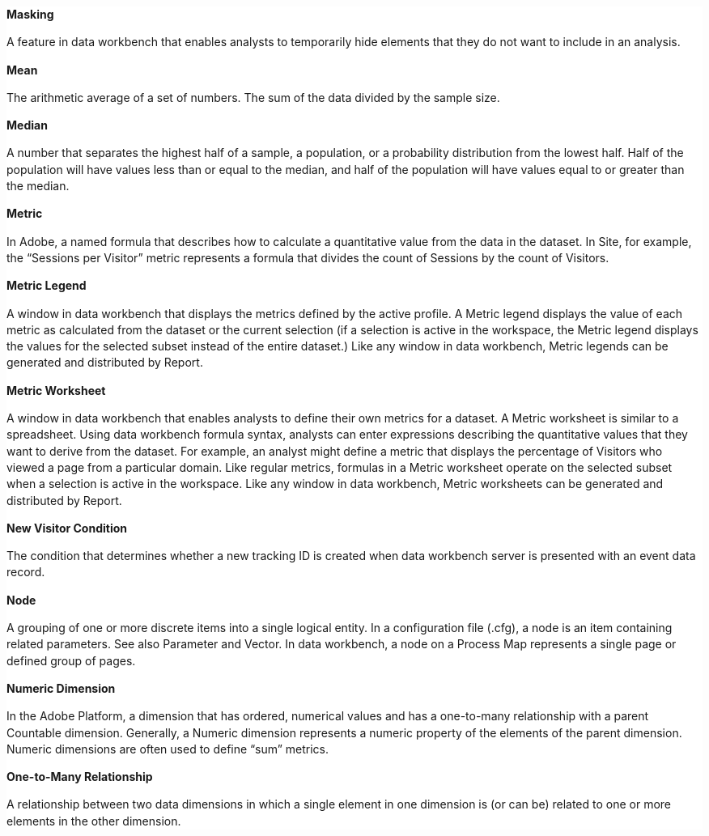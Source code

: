 **Masking**

A feature in data workbench that enables analysts to temporarily hide elements that they do not want to include in an analysis.

**Mean**

The arithmetic average of a set of numbers. The sum of the data divided by the sample size.

**Median**

A number that separates the highest half of a sample, a population, or a probability distribution from the lowest half. Half of the population will have values less than or equal to the median, and half of the population will have values equal to or greater than the median.

**Metric**

In Adobe, a named formula that describes how to calculate a quantitative value from the data in the dataset. In Site, for example, the “Sessions per Visitor” metric represents a formula that divides the count of Sessions by the count of Visitors.

**Metric Legend**

A window in data workbench that displays the metrics defined by the active profile. A Metric legend displays the value of each metric as calculated from the dataset or the current selection (if a selection is active in the workspace, the Metric legend displays the values for the selected subset instead of the entire dataset.) Like any window in data workbench, Metric legends can be generated and distributed by Report.

**Metric Worksheet**

A window in data workbench that enables analysts to define their own metrics for a dataset. A Metric worksheet is similar to a spreadsheet. Using data workbench formula syntax, analysts can enter expressions describing the quantitative values that they want to derive from the dataset. For example, an analyst might define a metric that displays the percentage of Visitors who viewed a page from a particular domain. Like regular metrics, formulas in a Metric worksheet operate on the selected subset when a selection is active in the workspace. Like any window in data workbench, Metric worksheets can be generated and distributed by Report.

**New Visitor Condition**

The condition that determines whether a new tracking ID is created when data workbench server is presented with an event data record.

**Node**

A grouping of one or more discrete items into a single logical entity. In a configuration file (.cfg), a node is an item containing related parameters. See also Parameter and Vector. In data workbench, a node on a Process Map represents a single page or defined group of pages.

**Numeric Dimension**

In the Adobe Platform, a dimension that has ordered, numerical values and has a one-to-many relationship with a parent Countable dimension. Generally, a Numeric dimension represents a numeric property of the elements of the parent dimension. Numeric dimensions are often used to define “sum” metrics.

**One-to-Many Relationship**

A relationship between two data dimensions in which a single element in one dimension is (or can be) related to one or more elements in the other dimension.

